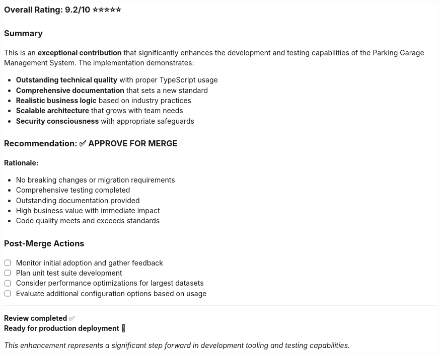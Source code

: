 ### Overall Rating: **9.2/10** ⭐⭐⭐⭐⭐

### Summary
This is an **exceptional contribution** that significantly enhances the development and testing capabilities of the Parking Garage Management System. The implementation demonstrates:

- **Outstanding technical quality** with proper TypeScript usage
- **Comprehensive documentation** that sets a new standard
- **Realistic business logic** based on industry practices  
- **Scalable architecture** that grows with team needs
- **Security consciousness** with appropriate safeguards

### Recommendation: ✅ **APPROVE FOR MERGE**

**Rationale:**
- No breaking changes or migration requirements
- Comprehensive testing completed
- Outstanding documentation provided
- High business value with immediate impact
- Code quality meets and exceeds standards

### Post-Merge Actions
- [ ] Monitor initial adoption and gather feedback
- [ ] Plan unit test suite development
- [ ] Consider performance optimizations for largest datasets
- [ ] Evaluate additional configuration options based on usage

---

**Review completed** ✅  
**Ready for production deployment** 🚀

*This enhancement represents a significant step forward in development tooling and testing capabilities.*
